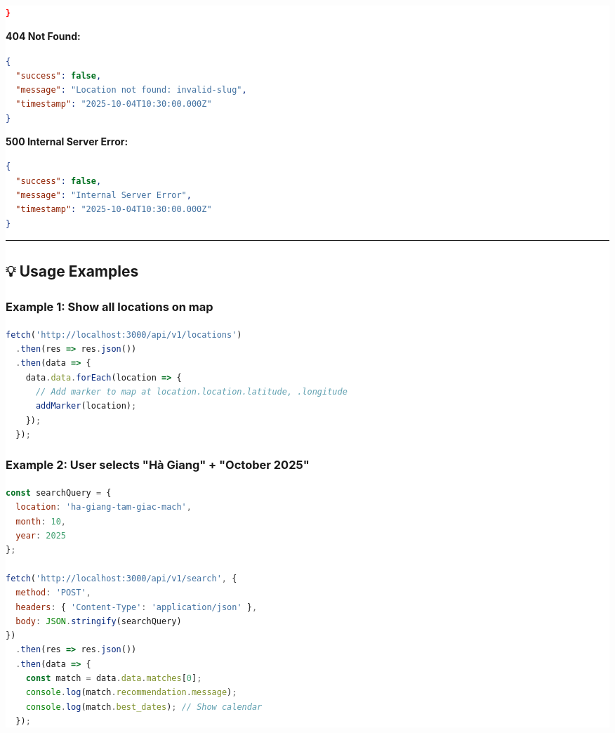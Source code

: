 ```json
}
```

**404 Not Found:**
```json
{
  "success": false,
  "message": "Location not found: invalid-slug",
  "timestamp": "2025-10-04T10:30:00.000Z"
}
```

**500 Internal Server Error:**
```json
{
  "success": false,
  "message": "Internal Server Error",
  "timestamp": "2025-10-04T10:30:00.000Z"
}
```

---

## 💡 Usage Examples

### Example 1: Show all locations on map
```javascript
fetch('http://localhost:3000/api/v1/locations')
  .then(res => res.json())
  .then(data => {
    data.data.forEach(location => {
      // Add marker to map at location.location.latitude, .longitude
      addMarker(location);
    });
  });
```

### Example 2: User selects "Hà Giang" + "October 2025"
```javascript
const searchQuery = {
  location: 'ha-giang-tam-giac-mach',
  month: 10,
  year: 2025
};

fetch('http://localhost:3000/api/v1/search', {
  method: 'POST',
  headers: { 'Content-Type': 'application/json' },
  body: JSON.stringify(searchQuery)
})
  .then(res => res.json())
  .then(data => {
    const match = data.data.matches[0];
    console.log(match.recommendation.message);
    console.log(match.best_dates); // Show calendar
  });
```
